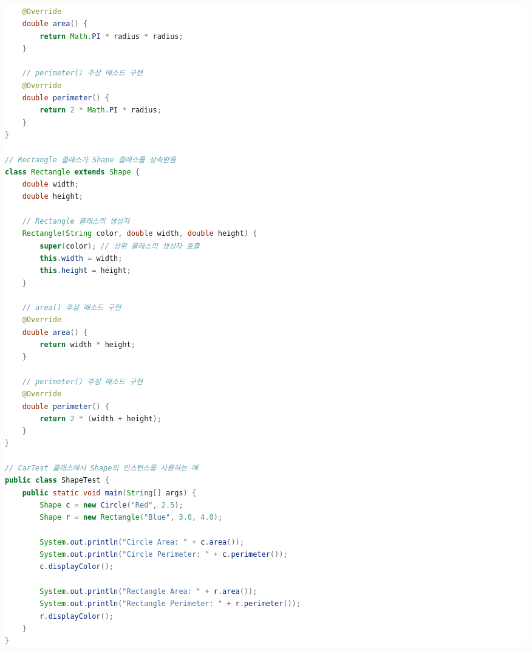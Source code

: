 ```java
    @Override
    double area() {
        return Math.PI * radius * radius;
    }

    // perimeter() 추상 메소드 구현
    @Override
    double perimeter() {
        return 2 * Math.PI * radius;
    }
}

// Rectangle 클래스가 Shape 클래스를 상속받음
class Rectangle extends Shape {
    double width;
    double height;

    // Rectangle 클래스의 생성자
    Rectangle(String color, double width, double height) {
        super(color); // 상위 클래스의 생성자 호출
        this.width = width;
        this.height = height;
    }

    // area() 추상 메소드 구현
    @Override
    double area() {
        return width * height;
    }

    // perimeter() 추상 메소드 구현
    @Override
    double perimeter() {
        return 2 * (width + height);
    }
}

// CarTest 클래스에서 Shape의 인스턴스를 사용하는 예
public class ShapeTest {
    public static void main(String[] args) {
        Shape c = new Circle("Red", 2.5);
        Shape r = new Rectangle("Blue", 3.0, 4.0);

        System.out.println("Circle Area: " + c.area());
        System.out.println("Circle Perimeter: " + c.perimeter());
        c.displayColor();

        System.out.println("Rectangle Area: " + r.area());
        System.out.println("Rectangle Perimeter: " + r.perimeter());
        r.displayColor();
    }
}
```
